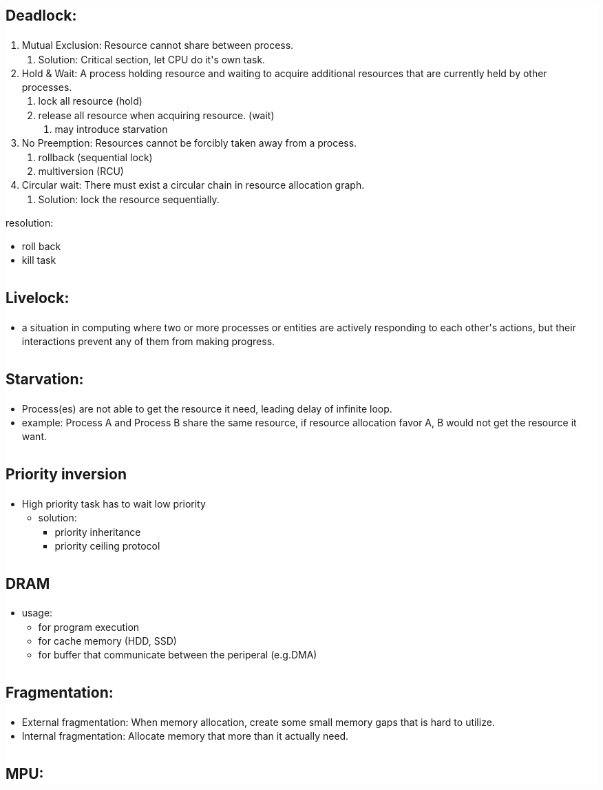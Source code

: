 ## Deadlock:

1. Mutual Exclusion: Resource cannot share between process.
	1. Solution: Critical section, let CPU do it's own task.
2. Hold & Wait: A process holding resource and waiting to acquire additional resources that are currently held by other processes.
	1. lock all resource (hold)
	2. release all resource when acquiring resource. (wait)
		1. may introduce starvation
3. No Preemption: Resources cannot be forcibly taken away from a process.
	1. rollback (sequential lock)
	2. multiversion (RCU)
4. Circular wait: There must exist a circular chain in resource allocation graph.
	1. Solution: lock the resource sequentially.

resolution:
- roll back
- kill task

## Livelock:
 - a situation in computing where two or more processes or entities are actively responding to each other's actions, but their interactions prevent any of them from making progress.

## Starvation:
- Process(es) are not able to get the resource it need, leading delay of infinite loop.
- example: Process A and Process B  share the same resource, if resource allocation favor A, B would not get the resource it want.

## Priority inversion

- High priority task has to wait low priority
	- solution: 
		- priority inheritance
		- priority ceiling protocol

## DRAM

- usage: 
	- for program execution
	- for cache memory (HDD, SSD)
	- for buffer that communicate between the periperal (e.g.DMA)

## Fragmentation:

- External fragmentation: When memory allocation, create some small memory gaps that is hard to utilize.
- Internal fragmentation: Allocate memory that more than it actually need.

## MPU:
